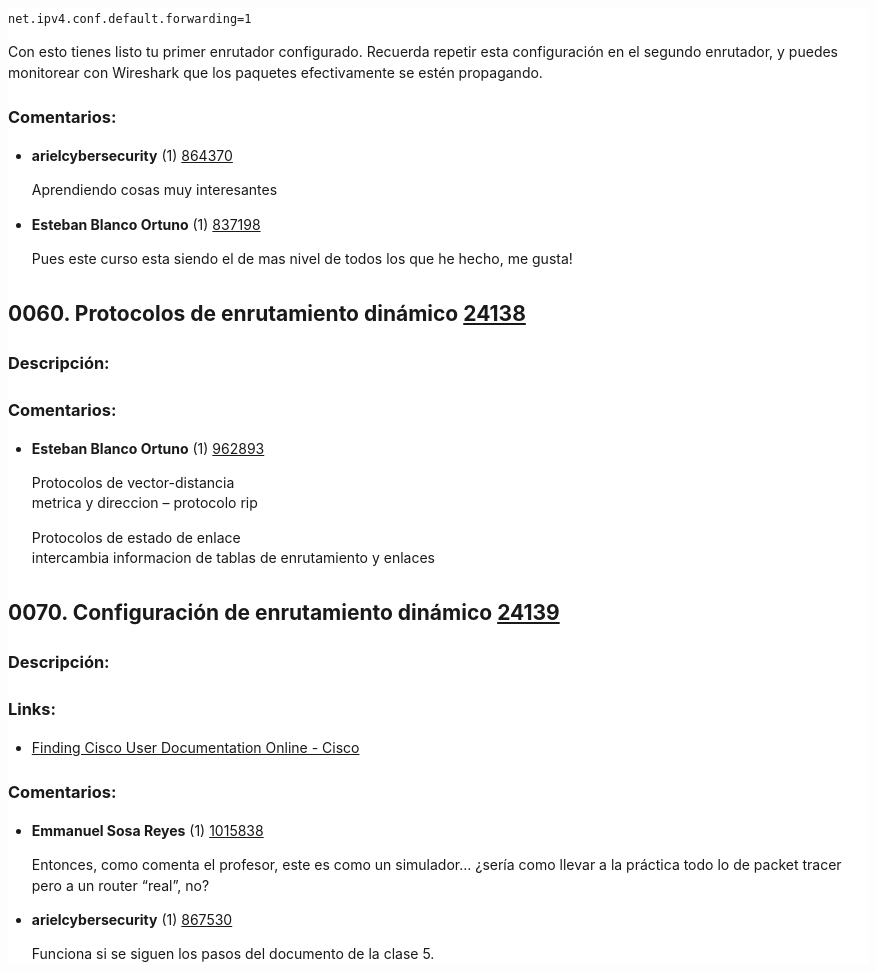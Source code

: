 `net.ipv4.conf.default.forwarding=1`

Con esto tienes listo tu primer enrutador configurado. Recuerda repetir esta configuración en el segundo enrutador, y puedes monitorear con Wireshark que los paquetes efectivamente se estén propagando.

### Comentarios:

* **arielcybersecurity** (1) [864370](https://platzi.com/comentario/864370/) 

	Aprendiendo cosas muy interesantes

* **Esteban Blanco Ortuno** (1) [837198](https://platzi.com/comentario/837198/) 

	Pues este curso esta siendo el de mas nivel de todos los que he hecho, me gusta!

## 0060. Protocolos de enrutamiento dinámico [24138](https://platzi.com/clases/1734-pentesting-redes/24138-protocolos-de-enrutamiento-dinamico/)

### Descripción:


### Comentarios:

* **Esteban Blanco Ortuno** (1) [962893](https://platzi.com/comentario/962893/) 

	Protocolos de vector-distancia  
	metrica y direccion – protocolo rip
	
	Protocolos de estado de enlace  
	intercambia informacion de tablas de enrutamiento y enlaces

## 0070. Configuración de enrutamiento dinámico [24139](https://platzi.com/clases/1734-pentesting-redes/24139-configuracion-de-enrutamiento-dinamico/)

### Descripción:


### Links:

* [Finding Cisco User Documentation Online - Cisco](https://www.cisco.com/c/en/us/td/docs/switches/wan/maps/17081.html#wp1045933)

### Comentarios:

* **Emmanuel Sosa Reyes** (1) [1015838](https://platzi.com/comentario/1015838/) 

	Entonces, como comenta el profesor, este es como un simulador… ¿sería como llevar a la práctica todo lo de packet tracer pero a un router “real”, no?

* **arielcybersecurity** (1) [867530](https://platzi.com/comentario/867530/) 

	Funciona si se siguen los pasos del documento de la clase 5.
